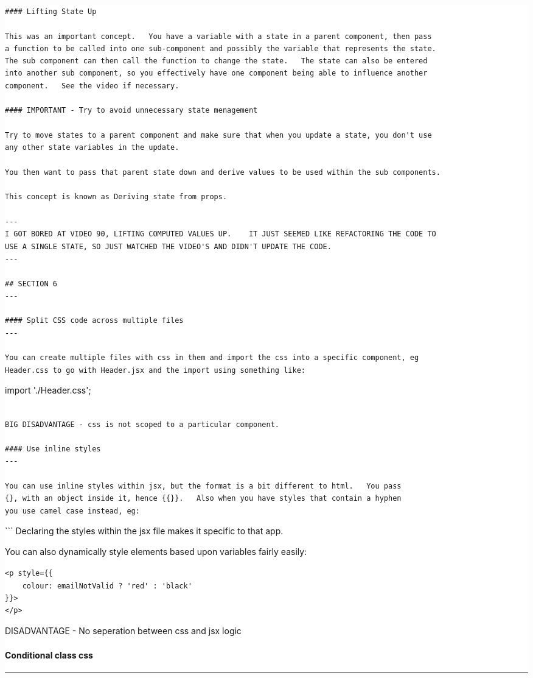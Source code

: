 ```
#### Lifting State Up

This was an important concept.   You have a variable with a state in a parent component, then pass
a function to be called into one sub-component and possibly the variable that represents the state.
The sub component can then call the function to change the state.   The state can also be entered
into another sub component, so you effectively have one component being able to influence another
component.   See the video if necessary.

#### IMPORTANT - Try to avoid unnecessary state menagement

Try to move states to a parent component and make sure that when you update a state, you don't use
any other state variables in the update.

You then want to pass that parent state down and derive values to be used within the sub components.

This concept is known as Deriving state from props.

---
I GOT BORED AT VIDEO 90, LIFTING COMPUTED VALUES UP.    IT JUST SEEMED LIKE REFACTORING THE CODE TO
USE A SINGLE STATE, SO JUST WATCHED THE VIDEO'S AND DIDN'T UPDATE THE CODE.
---

## SECTION 6
---

#### Split CSS code across multiple files
---

You can create multiple files with css in them and import the css into a specific component, eg
Header.css to go with Header.jsx and the import using something like:
```
import './Header.css';
```

BIG DISADVANTAGE - css is not scoped to a particular component.

#### Use inline styles
---

You can use inline styles within jsx, but the format is a bit different to html.   You pass
{}, with an object inside it, hence {{}}.   Also when you have styles that contain a hyphen
you use camel case instead, eg:
```
<p style={{
    colour: 'red',
    textAlight: 'left'
}}>
</p>
```
Declaring the styles within the jsx file makes it specific to that app.

You can also dynamically style elements based upon variables fairly easily:
```
<p style={{
    colour: emailNotValid ? 'red' : 'black'
}}>
</p>
```

DISADVANTAGE - No seperation between css and jsx logic

#### Conditional class css
---
```